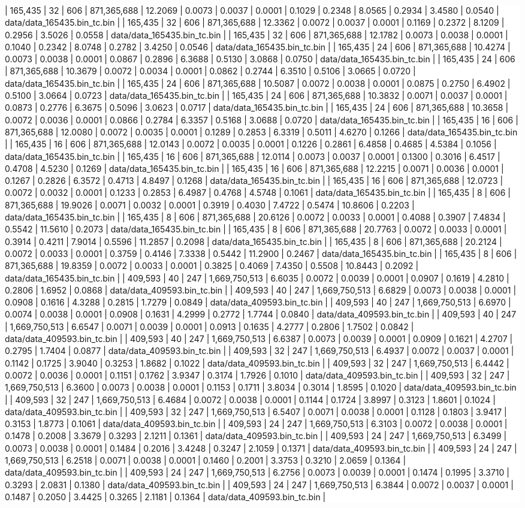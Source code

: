 | 165,435 | 32 | 606 | 871,365,688 |  12.2069 |   0.0073 |   0.0037 |   0.0001 |   0.1029 |   0.2348 |   8.0565 |   0.2934 |   3.4580 |   0.0540 | data/data_165435.bin_tc.bin |
| 165,435 | 32 | 606 | 871,365,688 |  12.3362 |   0.0072 |   0.0037 |   0.0001 |   0.1169 |   0.2372 |   8.1209 |   0.2956 |   3.5026 |   0.0558 | data/data_165435.bin_tc.bin |
| 165,435 | 32 | 606 | 871,365,688 |  12.1782 |   0.0073 |   0.0038 |   0.0001 |   0.1040 |   0.2342 |   8.0748 |   0.2782 |   3.4250 |   0.0546 | data/data_165435.bin_tc.bin |
| 165,435 | 24 | 606 | 871,365,688 |  10.4274 |   0.0073 |   0.0038 |   0.0001 |   0.0867 |   0.2896 |   6.3688 |   0.5130 |   3.0868 |   0.0750 | data/data_165435.bin_tc.bin |
| 165,435 | 24 | 606 | 871,365,688 |  10.3679 |   0.0072 |   0.0034 |   0.0001 |   0.0862 |   0.2744 |   6.3510 |   0.5106 |   3.0665 |   0.0720 | data/data_165435.bin_tc.bin |
| 165,435 | 24 | 606 | 871,365,688 |  10.5087 |   0.0072 |   0.0038 |   0.0001 |   0.0875 |   0.2750 |   6.4902 |   0.5100 |   3.0664 |   0.0723 | data/data_165435.bin_tc.bin |
| 165,435 | 24 | 606 | 871,365,688 |  10.3832 |   0.0071 |   0.0037 |   0.0001 |   0.0873 |   0.2776 |   6.3675 |   0.5096 |   3.0623 |   0.0717 | data/data_165435.bin_tc.bin |
| 165,435 | 24 | 606 | 871,365,688 |  10.3658 |   0.0072 |   0.0036 |   0.0001 |   0.0866 |   0.2784 |   6.3357 |   0.5168 |   3.0688 |   0.0720 | data/data_165435.bin_tc.bin |
| 165,435 | 16 | 606 | 871,365,688 |  12.0080 |   0.0072 |   0.0035 |   0.0001 |   0.1289 |   0.2853 |   6.3319 |   0.5011 |   4.6270 |   0.1266 | data/data_165435.bin_tc.bin |
| 165,435 | 16 | 606 | 871,365,688 |  12.0143 |   0.0072 |   0.0035 |   0.0001 |   0.1226 |   0.2861 |   6.4858 |   0.4685 |   4.5384 |   0.1056 | data/data_165435.bin_tc.bin |
| 165,435 | 16 | 606 | 871,365,688 |  12.0114 |   0.0073 |   0.0037 |   0.0001 |   0.1300 |   0.3016 |   6.4517 |   0.4708 |   4.5230 |   0.1269 | data/data_165435.bin_tc.bin |
| 165,435 | 16 | 606 | 871,365,688 |  12.2215 |   0.0071 |   0.0036 |   0.0001 |   0.1267 |   0.2826 |   6.3572 |   0.4713 |   4.8497 |   0.1268 | data/data_165435.bin_tc.bin |
| 165,435 | 16 | 606 | 871,365,688 |  12.0723 |   0.0072 |   0.0032 |   0.0001 |   0.1233 |   0.2853 |   6.4987 |   0.4768 |   4.5748 |   0.1061 | data/data_165435.bin_tc.bin |
| 165,435 | 8 | 606 | 871,365,688 |  19.9026 |   0.0071 |   0.0032 |   0.0001 |   0.3919 |   0.4030 |   7.4722 |   0.5474 |  10.8606 |   0.2203 | data/data_165435.bin_tc.bin |
| 165,435 | 8 | 606 | 871,365,688 |  20.6126 |   0.0072 |   0.0033 |   0.0001 |   0.4088 |   0.3907 |   7.4834 |   0.5542 |  11.5610 |   0.2073 | data/data_165435.bin_tc.bin |
| 165,435 | 8 | 606 | 871,365,688 |  20.7763 |   0.0072 |   0.0033 |   0.0001 |   0.3914 |   0.4211 |   7.9014 |   0.5596 |  11.2857 |   0.2098 | data/data_165435.bin_tc.bin |
| 165,435 | 8 | 606 | 871,365,688 |  20.2124 |   0.0072 |   0.0033 |   0.0001 |   0.3759 |   0.4146 |   7.3338 |   0.5442 |  11.2900 |   0.2467 | data/data_165435.bin_tc.bin |
| 165,435 | 8 | 606 | 871,365,688 |  19.8359 |   0.0072 |   0.0033 |   0.0001 |   0.3825 |   0.4069 |   7.4350 |   0.5508 |  10.8443 |   0.2092 | data/data_165435.bin_tc.bin |
| 409,593 | 40 | 247 | 1,669,750,513 |   6.6035 |   0.0072 |   0.0039 |   0.0001 |   0.0907 |   0.1619 |   4.2810 |   0.2806 |   1.6952 |   0.0868 | data/data_409593.bin_tc.bin |
| 409,593 | 40 | 247 | 1,669,750,513 |   6.6829 |   0.0073 |   0.0038 |   0.0001 |   0.0908 |   0.1616 |   4.3288 |   0.2815 |   1.7279 |   0.0849 | data/data_409593.bin_tc.bin |
| 409,593 | 40 | 247 | 1,669,750,513 |   6.6970 |   0.0074 |   0.0038 |   0.0001 |   0.0908 |   0.1631 |   4.2999 |   0.2772 |   1.7744 |   0.0840 | data/data_409593.bin_tc.bin |
| 409,593 | 40 | 247 | 1,669,750,513 |   6.6547 |   0.0071 |   0.0039 |   0.0001 |   0.0913 |   0.1635 |   4.2777 |   0.2806 |   1.7502 |   0.0842 | data/data_409593.bin_tc.bin |
| 409,593 | 40 | 247 | 1,669,750,513 |   6.6387 |   0.0073 |   0.0039 |   0.0001 |   0.0909 |   0.1621 |   4.2707 |   0.2795 |   1.7404 |   0.0877 | data/data_409593.bin_tc.bin |
| 409,593 | 32 | 247 | 1,669,750,513 |   6.4937 |   0.0072 |   0.0037 |   0.0001 |   0.1142 |   0.1725 |   3.9040 |   0.3253 |   1.8682 |   0.1022 | data/data_409593.bin_tc.bin |
| 409,593 | 32 | 247 | 1,669,750,513 |   6.4442 |   0.0072 |   0.0036 |   0.0001 |   0.1151 |   0.1762 |   3.9347 |   0.3174 |   1.7926 |   0.1010 | data/data_409593.bin_tc.bin |
| 409,593 | 32 | 247 | 1,669,750,513 |   6.3600 |   0.0073 |   0.0038 |   0.0001 |   0.1153 |   0.1711 |   3.8034 |   0.3014 |   1.8595 |   0.1020 | data/data_409593.bin_tc.bin |
| 409,593 | 32 | 247 | 1,669,750,513 |   6.4684 |   0.0072 |   0.0038 |   0.0001 |   0.1144 |   0.1724 |   3.8997 |   0.3123 |   1.8601 |   0.1024 | data/data_409593.bin_tc.bin |
| 409,593 | 32 | 247 | 1,669,750,513 |   6.5407 |   0.0071 |   0.0038 |   0.0001 |   0.1128 |   0.1803 |   3.9417 |   0.3153 |   1.8773 |   0.1061 | data/data_409593.bin_tc.bin |
| 409,593 | 24 | 247 | 1,669,750,513 |   6.3103 |   0.0072 |   0.0038 |   0.0001 |   0.1478 |   0.2008 |   3.3679 |   0.3293 |   2.1211 |   0.1361 | data/data_409593.bin_tc.bin |
| 409,593 | 24 | 247 | 1,669,750,513 |   6.3499 |   0.0073 |   0.0038 |   0.0001 |   0.1484 |   0.2016 |   3.4248 |   0.3247 |   2.1059 |   0.1371 | data/data_409593.bin_tc.bin |
| 409,593 | 24 | 247 | 1,669,750,513 |   6.2518 |   0.0071 |   0.0038 |   0.0001 |   0.1460 |   0.2001 |   3.3753 |   0.3210 |   2.0659 |   0.1364 | data/data_409593.bin_tc.bin |
| 409,593 | 24 | 247 | 1,669,750,513 |   6.2756 |   0.0073 |   0.0039 |   0.0001 |   0.1474 |   0.1995 |   3.3710 |   0.3293 |   2.0831 |   0.1380 | data/data_409593.bin_tc.bin |
| 409,593 | 24 | 247 | 1,669,750,513 |   6.3844 |   0.0072 |   0.0037 |   0.0001 |   0.1487 |   0.2050 |   3.4425 |   0.3265 |   2.1181 |   0.1364 | data/data_409593.bin_tc.bin |